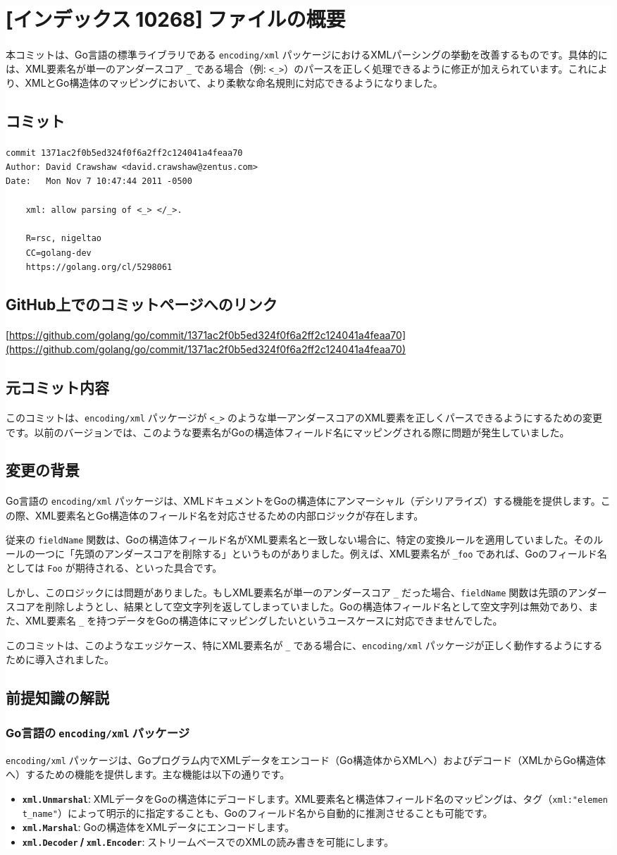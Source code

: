 # [インデックス 10268] ファイルの概要

本コミットは、Go言語の標準ライブラリである `encoding/xml` パッケージにおけるXMLパーシングの挙動を改善するものです。具体的には、XML要素名が単一のアンダースコア `_` である場合（例: `<_>`）のパースを正しく処理できるように修正が加えられています。これにより、XMLとGo構造体のマッピングにおいて、より柔軟な命名規則に対応できるようになりました。

## コミット

```
commit 1371ac2f0b5ed324f0f6a2ff2c124041a4feaa70
Author: David Crawshaw <david.crawshaw@zentus.com>
Date:   Mon Nov 7 10:47:44 2011 -0500

    xml: allow parsing of <_> </_>.
    
    R=rsc, nigeltao
    CC=golang-dev
    https://golang.org/cl/5298061
```

## GitHub上でのコミットページへのリンク

[https://github.com/golang/go/commit/1371ac2f0b5ed324f0f6a2ff2c124041a4feaa70](https://github.com/golang/go/commit/1371ac2f0b5ed324f0f6a2ff2c124041a4feaa70)

## 元コミット内容

このコミットは、`encoding/xml` パッケージが `<_>` のような単一アンダースコアのXML要素を正しくパースできるようにするための変更です。以前のバージョンでは、このような要素名がGoの構造体フィールド名にマッピングされる際に問題が発生していました。

## 変更の背景

Go言語の `encoding/xml` パッケージは、XMLドキュメントをGoの構造体にアンマーシャル（デシリアライズ）する機能を提供します。この際、XML要素名とGo構造体のフィールド名を対応させるための内部ロジックが存在します。

従来の `fieldName` 関数は、Goの構造体フィールド名がXML要素名と一致しない場合に、特定の変換ルールを適用していました。そのルールの一つに「先頭のアンダースコアを削除する」というものがありました。例えば、XML要素名が `_foo` であれば、Goのフィールド名としては `Foo` が期待される、といった具合です。

しかし、このロジックには問題がありました。もしXML要素名が単一のアンダースコア `_` だった場合、`fieldName` 関数は先頭のアンダースコアを削除しようとし、結果として空文字列を返してしまっていました。Goの構造体フィールド名として空文字列は無効であり、また、XML要素名 `_` を持つデータをGoの構造体にマッピングしたいというユースケースに対応できませんでした。

このコミットは、このようなエッジケース、特にXML要素名が `_` である場合に、`encoding/xml` パッケージが正しく動作するようにするために導入されました。

## 前提知識の解説

### Go言語の `encoding/xml` パッケージ

`encoding/xml` パッケージは、Goプログラム内でXMLデータをエンコード（Go構造体からXMLへ）およびデコード（XMLからGo構造体へ）するための機能を提供します。主な機能は以下の通りです。

*   **`xml.Unmarshal`**: XMLデータをGoの構造体にデコードします。XML要素名と構造体フィールド名のマッピングは、タグ（`xml:"element_name"`）によって明示的に指定することも、Goのフィールド名から自動的に推測させることも可能です。
*   **`xml.Marshal`**: Goの構造体をXMLデータにエンコードします。
*   **`xml.Decoder` / `xml.Encoder`**: ストリームベースでのXMLの読み書きを可能にします。
